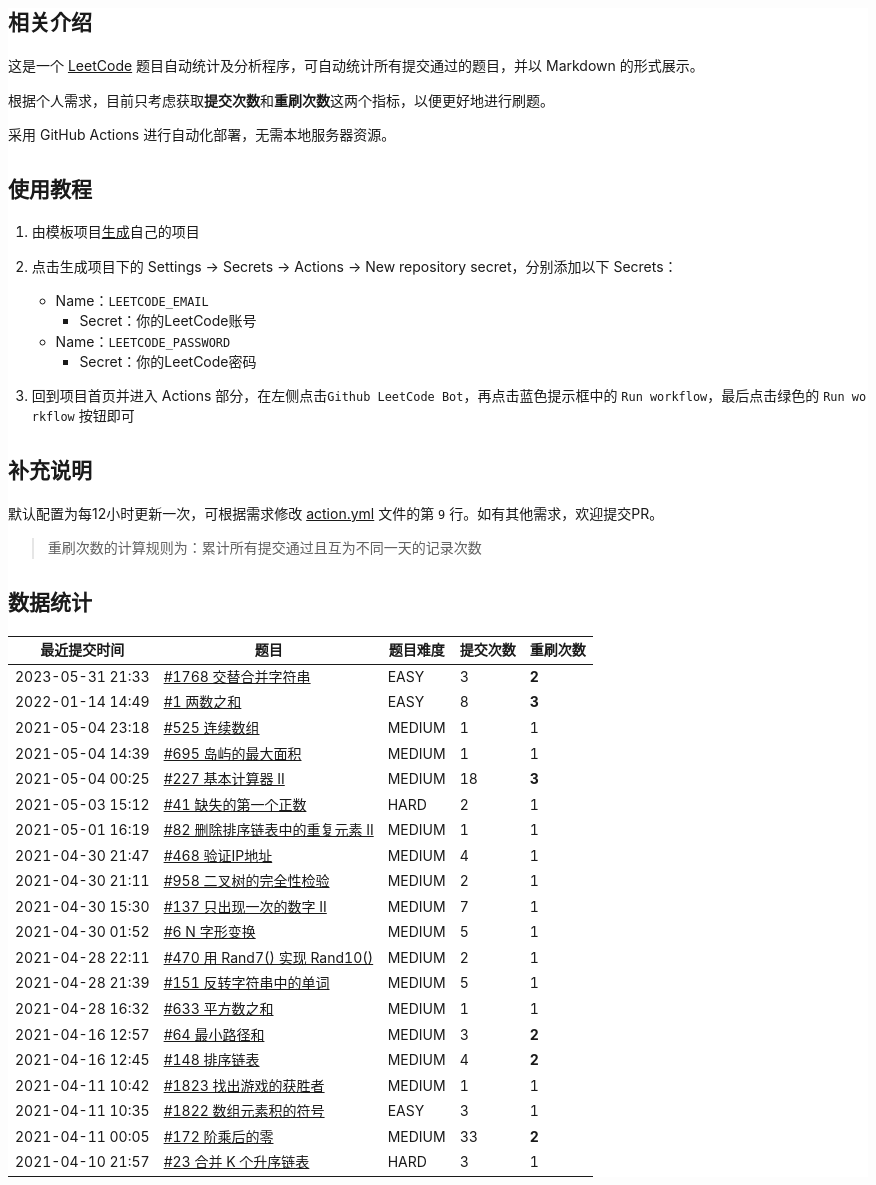 ## 相关介绍

这是一个 [LeetCode](https://leetcode.cn/problemset/all/) 题目自动统计及分析程序，可自动统计所有提交通过的题目，并以 Markdown 的形式展示。

根据个人需求，目前只考虑获取**提交次数**和**重刷次数**这两个指标，以便更好地进行刷题。

采用 GitHub Actions 进行自动化部署，无需本地服务器资源。

## 使用教程

1. 由模板项目[生成](https://github.com/shengqiangzhang/leetcode-revise/generate)自己的项目

2. 点击生成项目下的 Settings -> Secrets -> Actions -> New repository secret，分别添加以下 Secrets：
    - Name：`LEETCODE_EMAIL`
        - Secret：你的LeetCode账号
    - Name：`LEETCODE_PASSWORD`
        - Secret：你的LeetCode密码

3. 回到项目首页并进入 Actions 部分，在左侧点击`Github LeetCode Bot`，再点击蓝色提示框中的 `Run workflow`，最后点击绿色的 `Run workflow` 按钮即可

## 补充说明

默认配置为每12小时更新一次，可根据需求修改 [action.yml](.github/workflows/action.yml#L9) 文件的第 `9` 行。如有其他需求，欢迎提交PR。

> 重刷次数的计算规则为：累计所有提交通过且互为不同一天的记录次数

## 数据统计

| 最近提交时间 | 题目 | 题目难度 | 提交次数| 重刷次数 |
| ---- | ---- | ---- | ---- | ---- |
| 2023-05-31 21:33 | [#1768 交替合并字符串](https://leetcode.cn/problems/merge-strings-alternately) | EASY | 3 | **2** |
| 2022-01-14 14:49 | [#1 两数之和](https://leetcode.cn/problems/two-sum) | EASY | 8 | **3** |
| 2021-05-04 23:18 | [#525 连续数组](https://leetcode.cn/problems/contiguous-array) | MEDIUM | 1 | 1 |
| 2021-05-04 14:39 | [#695 岛屿的最大面积](https://leetcode.cn/problems/max-area-of-island) | MEDIUM | 1 | 1 |
| 2021-05-04 00:25 | [#227 基本计算器 II](https://leetcode.cn/problems/basic-calculator-ii) | MEDIUM | 18 | **3** |
| 2021-05-03 15:12 | [#41 缺失的第一个正数](https://leetcode.cn/problems/first-missing-positive) | HARD | 2 | 1 |
| 2021-05-01 16:19 | [#82 删除排序链表中的重复元素 II](https://leetcode.cn/problems/remove-duplicates-from-sorted-list-ii) | MEDIUM | 1 | 1 |
| 2021-04-30 21:47 | [#468 验证IP地址](https://leetcode.cn/problems/validate-ip-address) | MEDIUM | 4 | 1 |
| 2021-04-30 21:11 | [#958 二叉树的完全性检验](https://leetcode.cn/problems/check-completeness-of-a-binary-tree) | MEDIUM | 2 | 1 |
| 2021-04-30 15:30 | [#137 只出现一次的数字 II](https://leetcode.cn/problems/single-number-ii) | MEDIUM | 7 | 1 |
| 2021-04-30 01:52 | [#6 N 字形变换](https://leetcode.cn/problems/zigzag-conversion) | MEDIUM | 5 | 1 |
| 2021-04-28 22:11 | [#470 用 Rand7() 实现 Rand10()](https://leetcode.cn/problems/implement-rand10-using-rand7) | MEDIUM | 2 | 1 |
| 2021-04-28 21:39 | [#151 反转字符串中的单词](https://leetcode.cn/problems/reverse-words-in-a-string) | MEDIUM | 5 | 1 |
| 2021-04-28 16:32 | [#633 平方数之和](https://leetcode.cn/problems/sum-of-square-numbers) | MEDIUM | 1 | 1 |
| 2021-04-16 12:57 | [#64 最小路径和](https://leetcode.cn/problems/minimum-path-sum) | MEDIUM | 3 | **2** |
| 2021-04-16 12:45 | [#148 排序链表](https://leetcode.cn/problems/sort-list) | MEDIUM | 4 | **2** |
| 2021-04-11 10:42 | [#1823 找出游戏的获胜者](https://leetcode.cn/problems/find-the-winner-of-the-circular-game) | MEDIUM | 1 | 1 |
| 2021-04-11 10:35 | [#1822 数组元素积的符号](https://leetcode.cn/problems/sign-of-the-product-of-an-array) | EASY | 3 | 1 |
| 2021-04-11 00:05 | [#172 阶乘后的零](https://leetcode.cn/problems/factorial-trailing-zeroes) | MEDIUM | 33 | **2** |
| 2021-04-10 21:57 | [#23 合并 K 个升序链表](https://leetcode.cn/problems/merge-k-sorted-lists) | HARD | 3 | 1 |